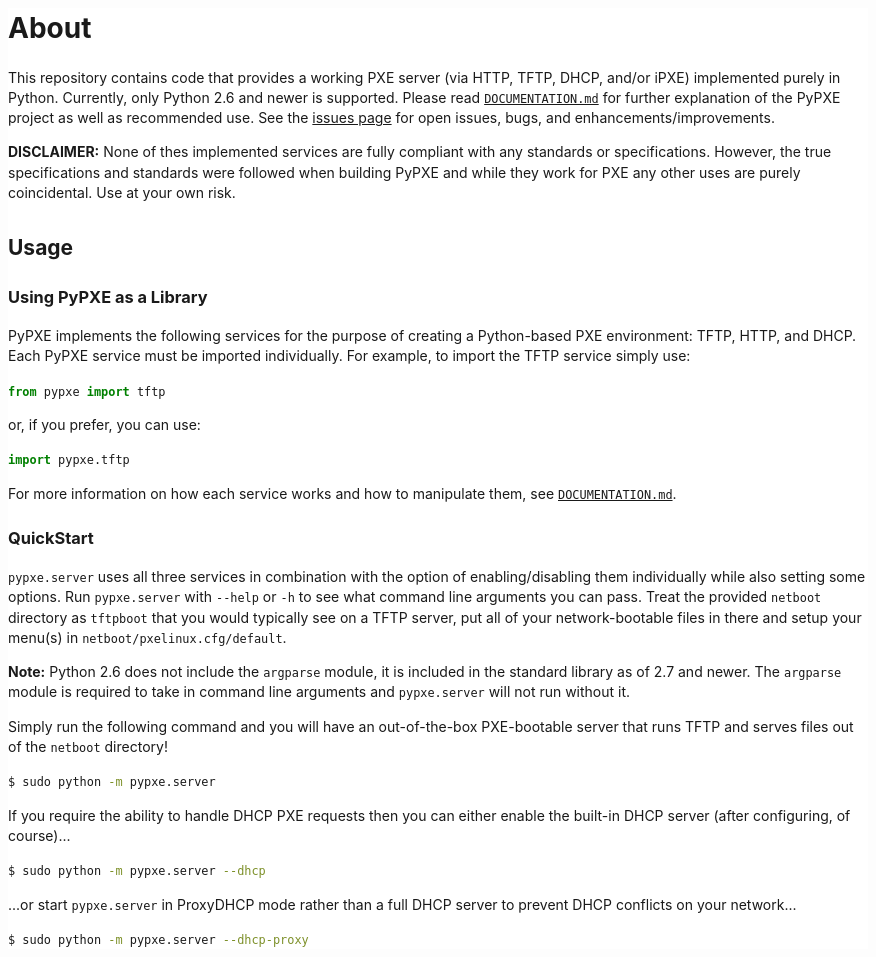 # About
This repository contains code that provides a working PXE server (via HTTP, TFTP, DHCP, and/or iPXE) implemented purely in Python. Currently, only Python 2.6 and newer is supported. Please read [`DOCUMENTATION.md`](DOCUMENTATION.md) for further explanation of the PyPXE project as well as recommended use. See the [issues page](https://github.com/psychomario/PyPXE/issues) for open issues, bugs, and enhancements/improvements.

**DISCLAIMER:** None of thes implemented services are fully compliant with any standards or specifications. However, the true specifications and standards were followed when building PyPXE and while they work for PXE any other uses are purely coincidental. Use at your own risk.

## Usage

### Using PyPXE as a Library
PyPXE implements the following services for the purpose of creating a Python-based PXE environment: TFTP, HTTP, and DHCP. Each PyPXE service must be imported individually. For example, to import the TFTP service simply use:
```python
from pypxe import tftp
```
or, if you prefer, you can use:
```python
import pypxe.tftp
```
For more information on how each service works and how to manipulate them, see  [`DOCUMENTATION.md`](DOCUMENTATION.md).

### QuickStart
`pypxe.server` uses all three services in combination with the option of enabling/disabling them individually while also setting some options. Run `pypxe.server` with `--help` or `-h` to see what command line arguments you can pass. Treat the provided `netboot` directory as `tftpboot` that you would typically see on a TFTP server, put all of your network-bootable files in there and setup your menu(s) in `netboot/pxelinux.cfg/default`.

**Note:** Python 2.6 does not include the `argparse` module, it is included in the standard library as of 2.7 and newer. The `argparse` module is required to take in command line arguments and `pypxe.server` will not run without it.

Simply run the following command and you will have an out-of-the-box PXE-bootable server that runs TFTP and serves files out of the `netboot` directory!
```bash
$ sudo python -m pypxe.server
```
If you require the ability to handle DHCP PXE requests then you can either enable the built-in DHCP server (after configuring, of course)...
```bash
$ sudo python -m pypxe.server --dhcp
```
...or start `pypxe.server` in ProxyDHCP mode rather than a full DHCP server to prevent DHCP conflicts on your network...
```bash
$ sudo python -m pypxe.server --dhcp-proxy
```
